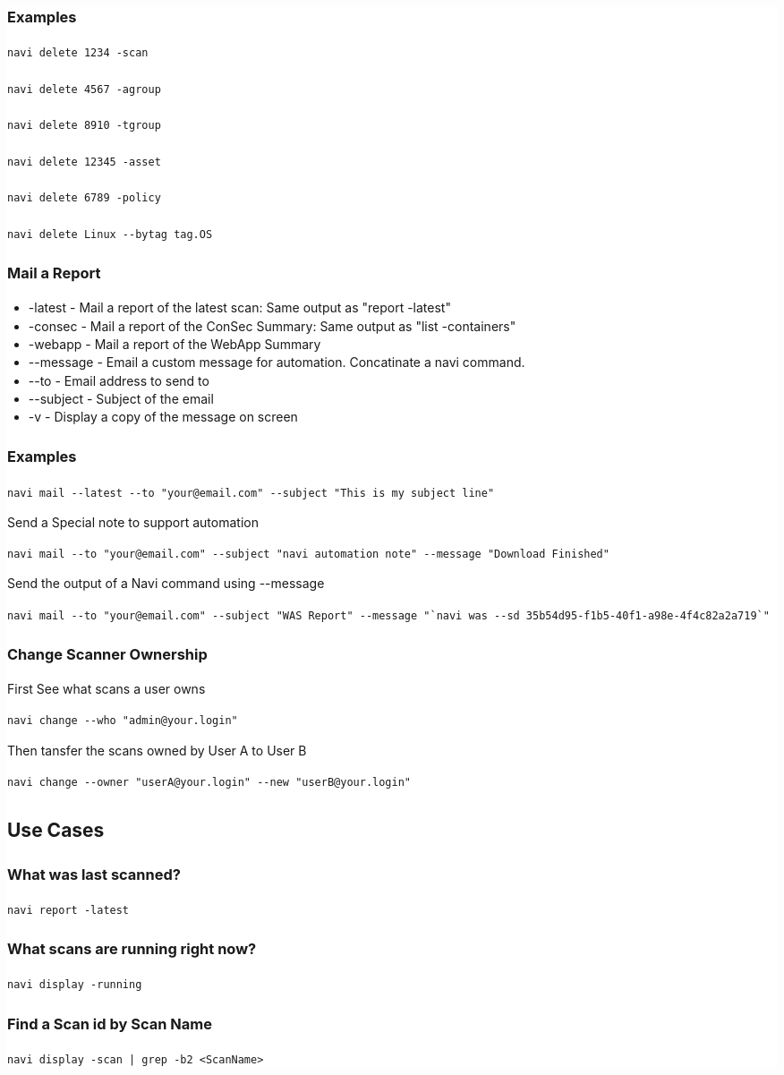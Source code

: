 ### Examples

    navi delete 1234 -scan

    navi delete 4567 -agroup

    navi delete 8910 -tgroup

    navi delete 12345 -asset

    navi delete 6789 -policy
    
    navi delete Linux --bytag tag.OS

### Mail a Report
* -latest -      Mail a report of the latest scan: Same output as "report -latest"
* -consec -      Mail a report of the ConSec Summary: Same output as "list -containers"
* -webapp -      Mail a report of the WebApp Summary
* --message -    Email a custom message for automation. Concatinate a navi command.
* --to -         Email address to send to
* --subject -    Subject of the email
* -v -           Display a copy of the message on screen

### Examples

    navi mail --latest --to "your@email.com" --subject "This is my subject line" 

Send a Special note to support automation

    navi mail --to "your@email.com" --subject "navi automation note" --message "Download Finished"

Send the output of a Navi command using --message

    navi mail --to "your@email.com" --subject "WAS Report" --message "`navi was --sd 35b54d95-f1b5-40f1-a98e-4f4c82a2a719`"



### Change Scanner Ownership

First See what scans a user owns

    navi change --who "admin@your.login"

Then tansfer the scans owned by User A to User B

    navi change --owner "userA@your.login" --new "userB@your.login"
    
## Use Cases

### What was last scanned?
    navi report -latest

### What scans are running right now?
    navi display -running

### Find a Scan id by Scan Name
    navi display -scan | grep -b2 <ScanName>

